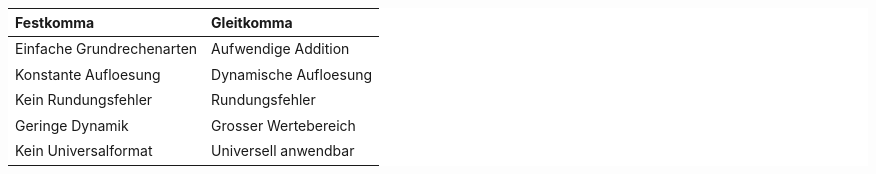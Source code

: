 | Festkomma                 | Gleitkomma            |
| :------------------------ | :-------------------- |
| Einfache Grundrechenarten | Aufwendige Addition   |
| Konstante Aufloesung      | Dynamische Aufloesung |
| Kein Rundungsfehler       | Rundungsfehler        |
| Geringe Dynamik           | Grosser Wertebereich  |
| Kein Universalformat      | Universell anwendbar  |
